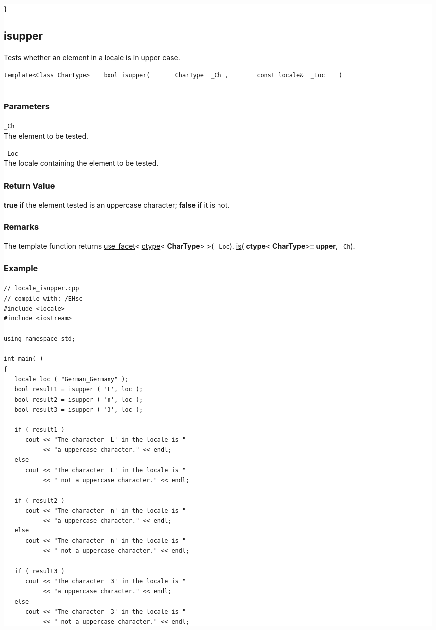 ```  
}  
```  
  
##  <a name="isupper"></a>  isupper  
 Tests whether an element in a locale is in upper case.  
  
```  
template<Class CharType>    bool isupper(       CharType  _Ch ,        const locale&  _Loc    )  
  
```  
  
### Parameters  
 `_Ch`  
 The element to be tested.  
  
 `_Loc`  
 The locale containing the element to be tested.  
  
### Return Value  
 **true** if the element tested is an uppercase character; **false** if it is not.  
  
### Remarks  
 The template function returns [use_facet](../VS_csharp/-locale--functions.md#use_facet)< [ctype](../VS_csharp/ctype-class.md)< **CharType**> >( `_Loc`). [is](../VS_csharp/ctype-class.md#ctype__is)( **ctype**< **CharType**>:: **upper**, `_Ch`).  
  
### Example  
  
```  
// locale_isupper.cpp  
// compile with: /EHsc  
#include <locale>  
#include <iostream>  
  
using namespace std;  
  
int main( )     
{  
   locale loc ( "German_Germany" );  
   bool result1 = isupper ( 'L', loc );  
   bool result2 = isupper ( 'n', loc );  
   bool result3 = isupper ( '3', loc );  
  
   if ( result1 )  
      cout << "The character 'L' in the locale is "  
           << "a uppercase character." << endl;  
   else  
      cout << "The character 'L' in the locale is "  
           << " not a uppercase character." << endl;  
  
   if ( result2 )  
      cout << "The character 'n' in the locale is "  
           << "a uppercase character." << endl;  
   else  
      cout << "The character 'n' in the locale is "  
           << " not a uppercase character." << endl;  
  
   if ( result3 )  
      cout << "The character '3' in the locale is "  
           << "a uppercase character." << endl;  
   else  
      cout << "The character '3' in the locale is "  
           << " not a uppercase character." << endl;  
```